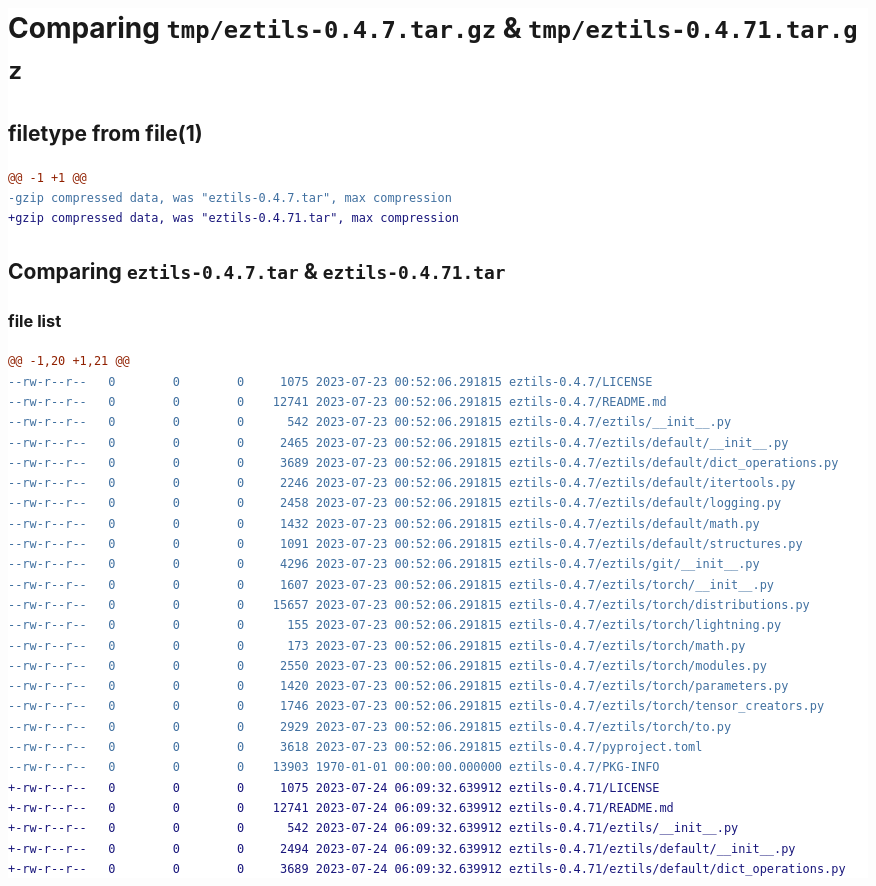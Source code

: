 # Comparing `tmp/eztils-0.4.7.tar.gz` & `tmp/eztils-0.4.71.tar.gz`

## filetype from file(1)

```diff
@@ -1 +1 @@
-gzip compressed data, was "eztils-0.4.7.tar", max compression
+gzip compressed data, was "eztils-0.4.71.tar", max compression
```

## Comparing `eztils-0.4.7.tar` & `eztils-0.4.71.tar`

### file list

```diff
@@ -1,20 +1,21 @@
--rw-r--r--   0        0        0     1075 2023-07-23 00:52:06.291815 eztils-0.4.7/LICENSE
--rw-r--r--   0        0        0    12741 2023-07-23 00:52:06.291815 eztils-0.4.7/README.md
--rw-r--r--   0        0        0      542 2023-07-23 00:52:06.291815 eztils-0.4.7/eztils/__init__.py
--rw-r--r--   0        0        0     2465 2023-07-23 00:52:06.291815 eztils-0.4.7/eztils/default/__init__.py
--rw-r--r--   0        0        0     3689 2023-07-23 00:52:06.291815 eztils-0.4.7/eztils/default/dict_operations.py
--rw-r--r--   0        0        0     2246 2023-07-23 00:52:06.291815 eztils-0.4.7/eztils/default/itertools.py
--rw-r--r--   0        0        0     2458 2023-07-23 00:52:06.291815 eztils-0.4.7/eztils/default/logging.py
--rw-r--r--   0        0        0     1432 2023-07-23 00:52:06.291815 eztils-0.4.7/eztils/default/math.py
--rw-r--r--   0        0        0     1091 2023-07-23 00:52:06.291815 eztils-0.4.7/eztils/default/structures.py
--rw-r--r--   0        0        0     4296 2023-07-23 00:52:06.291815 eztils-0.4.7/eztils/git/__init__.py
--rw-r--r--   0        0        0     1607 2023-07-23 00:52:06.291815 eztils-0.4.7/eztils/torch/__init__.py
--rw-r--r--   0        0        0    15657 2023-07-23 00:52:06.291815 eztils-0.4.7/eztils/torch/distributions.py
--rw-r--r--   0        0        0      155 2023-07-23 00:52:06.291815 eztils-0.4.7/eztils/torch/lightning.py
--rw-r--r--   0        0        0      173 2023-07-23 00:52:06.291815 eztils-0.4.7/eztils/torch/math.py
--rw-r--r--   0        0        0     2550 2023-07-23 00:52:06.291815 eztils-0.4.7/eztils/torch/modules.py
--rw-r--r--   0        0        0     1420 2023-07-23 00:52:06.291815 eztils-0.4.7/eztils/torch/parameters.py
--rw-r--r--   0        0        0     1746 2023-07-23 00:52:06.291815 eztils-0.4.7/eztils/torch/tensor_creators.py
--rw-r--r--   0        0        0     2929 2023-07-23 00:52:06.291815 eztils-0.4.7/eztils/torch/to.py
--rw-r--r--   0        0        0     3618 2023-07-23 00:52:06.291815 eztils-0.4.7/pyproject.toml
--rw-r--r--   0        0        0    13903 1970-01-01 00:00:00.000000 eztils-0.4.7/PKG-INFO
+-rw-r--r--   0        0        0     1075 2023-07-24 06:09:32.639912 eztils-0.4.71/LICENSE
+-rw-r--r--   0        0        0    12741 2023-07-24 06:09:32.639912 eztils-0.4.71/README.md
+-rw-r--r--   0        0        0      542 2023-07-24 06:09:32.639912 eztils-0.4.71/eztils/__init__.py
+-rw-r--r--   0        0        0     2494 2023-07-24 06:09:32.639912 eztils-0.4.71/eztils/default/__init__.py
+-rw-r--r--   0        0        0     3689 2023-07-24 06:09:32.639912 eztils-0.4.71/eztils/default/dict_operations.py
```